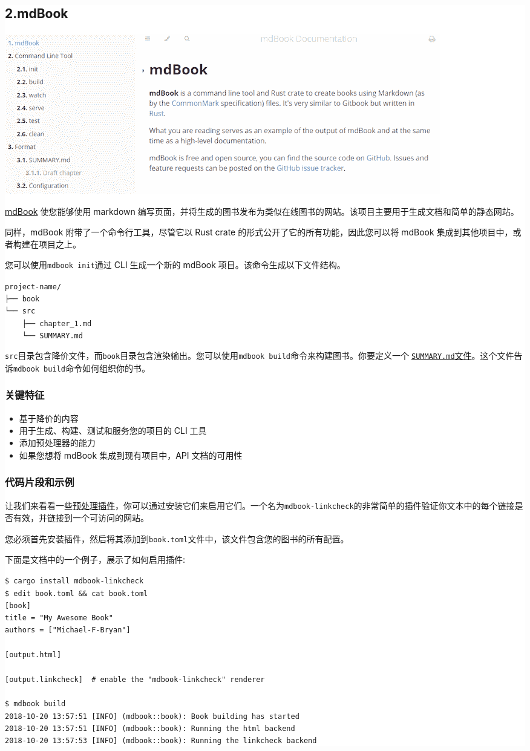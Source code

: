 ## 2.mdBook

![mdBook](img/13f79f4de392c3d1383372a1c197f615.png)

[mdBook](https://github.com/rust-lang/mdBook) 使您能够使用 markdown 编写页面，并将生成的图书发布为类似在线图书的网站。该项目主要用于生成文档和简单的静态网站。

同样，mdBook 附带了一个命令行工具，尽管它以 Rust crate 的形式公开了它的所有功能，因此您可以将 mdBook 集成到其他项目中，或者构建在项目之上。

您可以使用`mdbook init`通过 CLI 生成一个新的 mdBook 项目。该命令生成以下文件结构。

```
project-name/
├── book
└── src
    ├── chapter_1.md
    └── SUMMARY.md
```

`src`目录包含降价文件，而`book`目录包含渲染输出。您可以使用`mdbook build`命令来构建图书。你要定义一个 [`SUMMARY.md`文件](https://rust-lang.github.io/mdBook/format/summary.html)。这个文件告诉`mdbook build`命令如何组织你的书。

### 关键特征

*   基于降价的内容
*   用于生成、构建、测试和服务您的项目的 CLI 工具
*   添加预处理器的能力
*   如果您想将 mdBook 集成到现有项目中，API 文档的可用性

### 代码片段和示例

让我们来看看一些[预处理插件](https://github.com/rust-lang/mdBook#3rd-party-plugins)，你可以通过安装它们来启用它们。一个名为`mdbook-linkcheck`的非常简单的插件验证你文本中的每个链接是否有效，并链接到一个可访问的网站。

您必须首先安装插件，然后将其添加到`book.toml`文件中，该文件包含您的图书的所有配置。

下面是文档中的一个例子，展示了如何启用插件:

```
$ cargo install mdbook-linkcheck
$ edit book.toml && cat book.toml
[book]
title = "My Awesome Book"
authors = ["Michael-F-Bryan"]

[output.html]

[output.linkcheck]  # enable the "mdbook-linkcheck" renderer

$ mdbook build
2018-10-20 13:57:51 [INFO] (mdbook::book): Book building has started
2018-10-20 13:57:51 [INFO] (mdbook::book): Running the html backend
2018-10-20 13:57:53 [INFO] (mdbook::book): Running the linkcheck backend
```